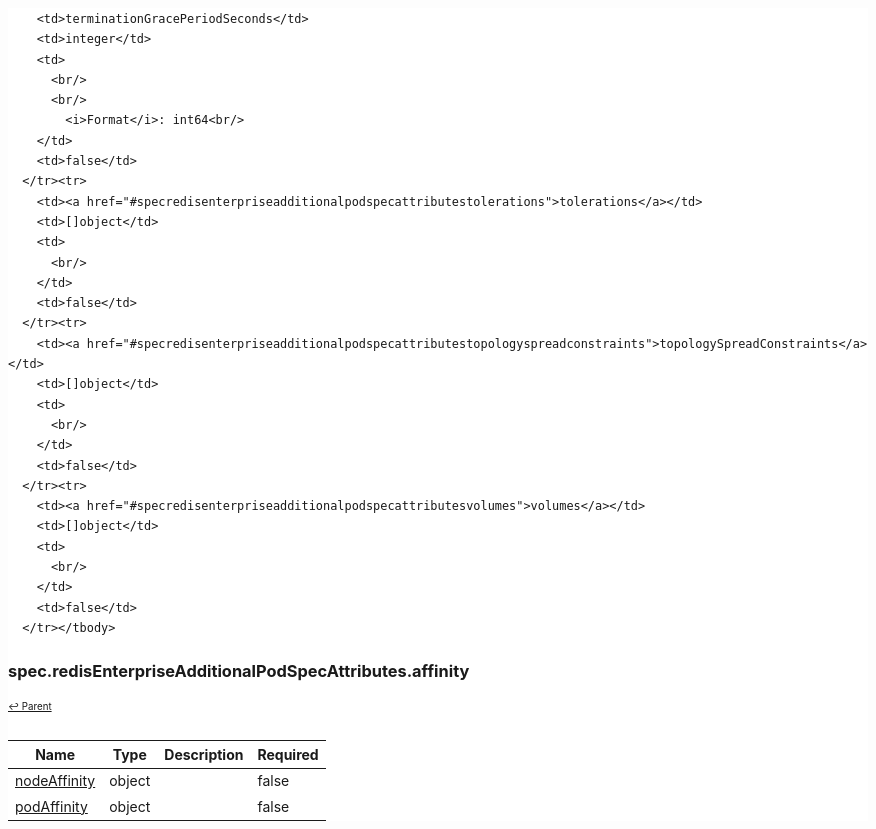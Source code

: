         <td>terminationGracePeriodSeconds</td>
        <td>integer</td>
        <td>
          <br/>
          <br/>
            <i>Format</i>: int64<br/>
        </td>
        <td>false</td>
      </tr><tr>
        <td><a href="#specredisenterpriseadditionalpodspecattributestolerations">tolerations</a></td>
        <td>[]object</td>
        <td>
          <br/>
        </td>
        <td>false</td>
      </tr><tr>
        <td><a href="#specredisenterpriseadditionalpodspecattributestopologyspreadconstraints">topologySpreadConstraints</a></td>
        <td>[]object</td>
        <td>
          <br/>
        </td>
        <td>false</td>
      </tr><tr>
        <td><a href="#specredisenterpriseadditionalpodspecattributesvolumes">volumes</a></td>
        <td>[]object</td>
        <td>
          <br/>
        </td>
        <td>false</td>
      </tr></tbody>
</table>


### spec.redisEnterpriseAdditionalPodSpecAttributes.affinity
<sup><sup>[↩ Parent](#specredisenterpriseadditionalpodspecattributes)</sup></sup>



<table>
    <thead>
        <tr>
            <th>Name</th>
            <th>Type</th>
            <th>Description</th>
            <th>Required</th>
        </tr>
    </thead>
    <tbody><tr>
        <td><a href="#specredisenterpriseadditionalpodspecattributesaffinitynodeaffinity">nodeAffinity</a></td>
        <td>object</td>
        <td>
          <br/>
        </td>
        <td>false</td>
      </tr><tr>
        <td><a href="#specredisenterpriseadditionalpodspecattributesaffinitypodaffinity">podAffinity</a></td>
        <td>object</td>
        <td>
          <br/>
        </td>
        <td>false</td>
